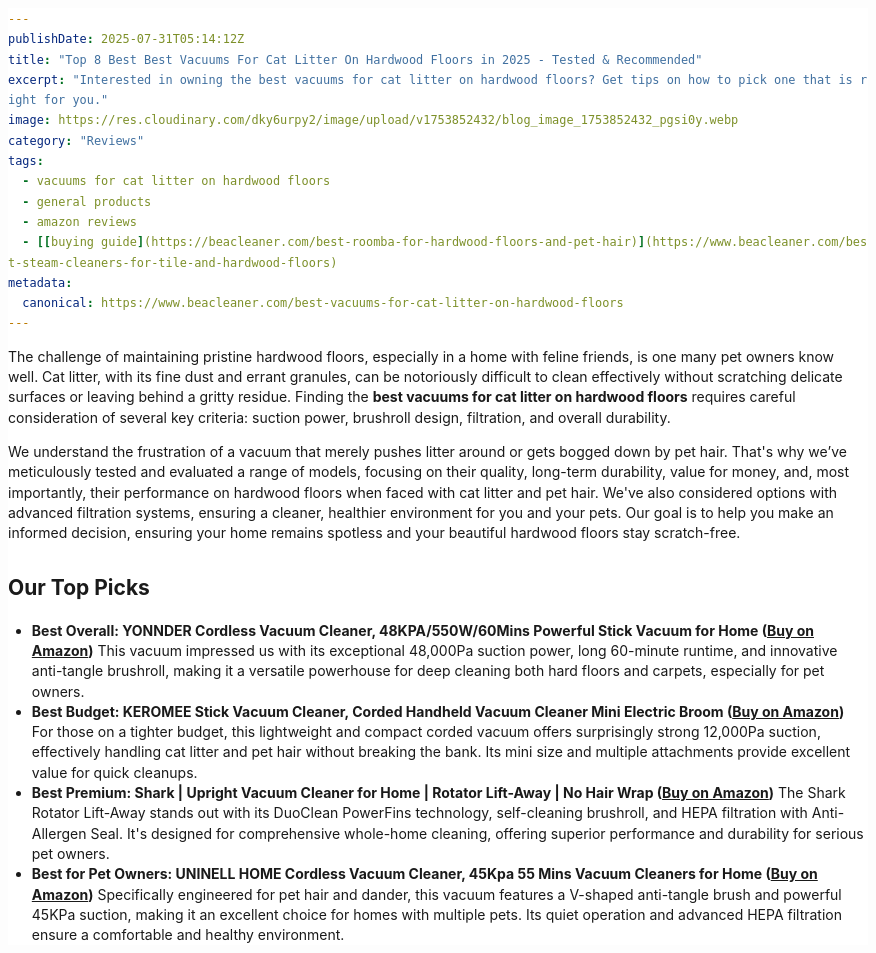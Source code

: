 ```yaml
---
publishDate: 2025-07-31T05:14:12Z
title: "Top 8 Best Best Vacuums For Cat Litter On Hardwood Floors in 2025 - Tested & Recommended"
excerpt: "Interested in owning the best vacuums for cat litter on hardwood floors? Get tips on how to pick one that is right for you."
image: https://res.cloudinary.com/dky6urpy2/image/upload/v1753852432/blog_image_1753852432_pgsi0y.webp
category: "Reviews"
tags:
  - vacuums for cat litter on hardwood floors
  - general products
  - amazon reviews
  - [[buying guide](https://beacleaner.com/best-roomba-for-hardwood-floors-and-pet-hair)](https://www.beacleaner.com/best-steam-cleaners-for-tile-and-hardwood-floors)
metadata:
  canonical: https://www.beacleaner.com/best-vacuums-for-cat-litter-on-hardwood-floors
---
```


The challenge of maintaining pristine hardwood floors, especially in a home with feline friends, is one many pet owners know well. Cat litter, with its fine dust and errant granules, can be notoriously difficult to clean effectively without scratching delicate surfaces or leaving behind a gritty residue. Finding the **best vacuums for cat litter on hardwood floors** requires careful consideration of several key criteria: suction power, brushroll design, filtration, and overall durability.

We understand the frustration of a vacuum that merely pushes litter around or gets bogged down by pet hair. That's why we’ve meticulously tested and evaluated a range of models, focusing on their quality, long-term durability, value for money, and, most importantly, their performance on hardwood floors when faced with cat litter and pet hair. We've also considered options with advanced filtration systems, ensuring a cleaner, healthier environment for you and your pets. Our goal is to help you make an informed decision, ensuring your home remains spotless and your beautiful hardwood floors stay scratch-free.

## Our Top Picks

*   **Best Overall: YONNDER Cordless Vacuum Cleaner, 48KPA/550W/60Mins Powerful Stick Vacuum for Home ([Buy on Amazon](https://www.amazon.com/dp/B0F53TRLHG?tag=home-essentials-guide-20&linkCode=osi&th=1&psc=1))**
    This vacuum impressed us with its exceptional 48,000Pa suction power, long 60-minute runtime, and innovative anti-tangle brushroll, making it a versatile powerhouse for deep cleaning both hard floors and carpets, especially for pet owners.
*   **Best Budget: KEROMEE Stick Vacuum Cleaner, Corded Handheld Vacuum Cleaner Mini Electric Broom ([Buy on Amazon](https://www.amazon.com/dp/B0B8VPF18M?tag=home-essentials-guide-20&linkCode=osi&th=1&psc=1))**
    For those on a tighter budget, this lightweight and compact corded vacuum offers surprisingly strong 12,000Pa suction, effectively handling cat litter and pet hair without breaking the bank. Its mini size and multiple attachments provide excellent value for quick cleanups.
*   **Best Premium: Shark | Upright Vacuum Cleaner for Home | Rotator Lift-Away | No Hair Wrap ([Buy on Amazon](https://www.amazon.com/dp/B089TPNZQ5?tag=home-essentials-guide-20&linkCode=osi&th=1&psc=1))**
    The Shark Rotator Lift-Away stands out with its DuoClean PowerFins technology, self-cleaning brushroll, and HEPA filtration with Anti-Allergen Seal. It's designed for comprehensive whole-home cleaning, offering superior performance and durability for serious pet owners.
*   **Best for Pet Owners: UNINELL HOME Cordless Vacuum Cleaner, 45Kpa 55 Mins Vacuum Cleaners for Home ([Buy on Amazon](https://www.amazon.com/dp/B0F66QFLF4?tag=home-essentials-guide-20&linkCode=osi&th=1&psc=1))**
    Specifically engineered for pet hair and dander, this vacuum features a V-shaped anti-tangle brush and powerful 45KPa suction, making it an excellent choice for homes with multiple pets. Its quiet operation and advanced HEPA filtration ensure a comfortable and healthy environment.
